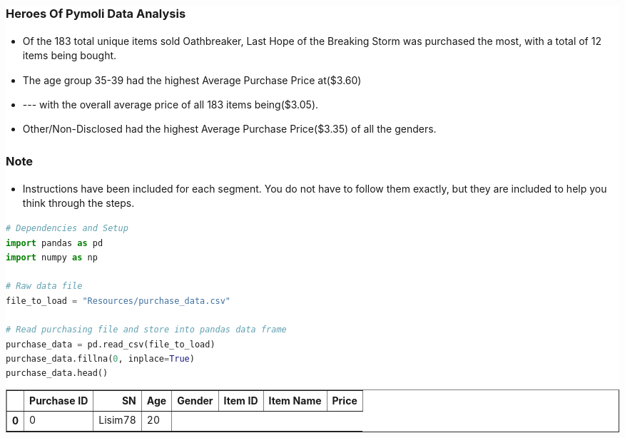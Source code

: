 
### Heroes Of Pymoli Data Analysis
* Of the 183 total unique items sold Oathbreaker, Last Hope of the Breaking Storm was purchased the most, with a total of 12 items being bought.

* The age group 35-39 had the highest Average Purchase Price at($3.60)

*    --- with the overall average price of all 183 items being($3.05).

* Other/Non-Disclosed had the highest Average Purchase Price($3.35) of all the genders.



### Note
* Instructions have been included for each segment. You do not have to follow them exactly, but they are included to help you think through the steps.


```python
# Dependencies and Setup
import pandas as pd
import numpy as np

# Raw data file
file_to_load = "Resources/purchase_data.csv"

# Read purchasing file and store into pandas data frame
purchase_data = pd.read_csv(file_to_load)
purchase_data.fillna(0, inplace=True)
purchase_data.head()

```




<div>
<style scoped>
    .dataframe tbody tr th:only-of-type {
        vertical-align: middle;
    }

    .dataframe tbody tr th {
        vertical-align: top;
    }

    .dataframe thead th {
        text-align: right;
    }
</style>
<table border="1" class="dataframe">
  <thead>
    <tr style="text-align: right;">
      <th></th>
      <th>Purchase ID</th>
      <th>SN</th>
      <th>Age</th>
      <th>Gender</th>
      <th>Item ID</th>
      <th>Item Name</th>
      <th>Price</th>
    </tr>
  </thead>
  <tbody>
    <tr>
      <th>0</th>
      <td>0</td>
      <td>Lisim78</td>
      <td>20</td>